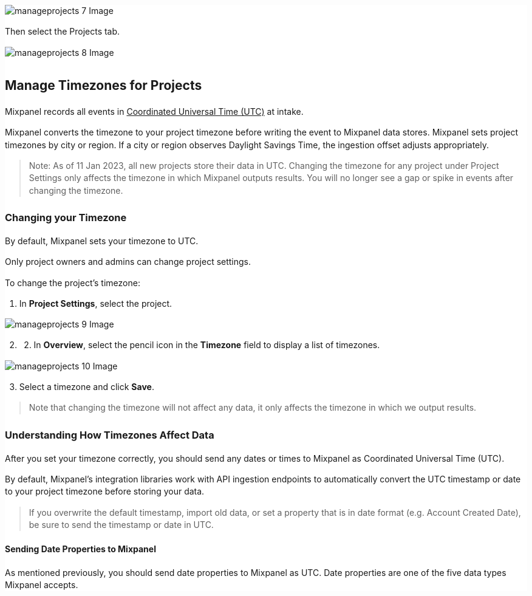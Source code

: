 ![manageprojects 7 Image](/manageprojects7.png)

Then select the Projects tab.

![manageprojects 8 Image](/manageprojects8.png)

## Manage Timezones for Projects

Mixpanel records all events in [Coordinated Universal Time (UTC)](https://www.worldtimeserver.com/learn/what-is-utc/) at intake.

Mixpanel converts the timezone to your project timezone before writing the event to Mixpanel data stores. Mixpanel sets project timezones by city or region. If a city or region observes Daylight Savings Time, the ingestion offset adjusts appropriately.

>Note: As of 11 Jan 2023, all new projects store their data in UTC. Changing the timezone for any project under Project Settings only affects the timezone in which Mixpanel outputs results. You will no longer see a gap or spike in events after changing the timezone.

### Changing your Timezone

By default, Mixpanel sets your timezone to UTC. 

Only project owners and admins can change project settings.

To change the project’s timezone:

1. In **Project Settings**, select the project.

![manageprojects 9 Image](/manageprojects9.png)

2. 2. In **Overview**, select the pencil icon in the **Timezone** field to display a list of timezones.

![manageprojects 10 Image](/manageprojects10.png)

3. Select a timezone and click **Save**.

>Note that changing the timezone will not affect any data, it only affects the timezone in which we output results.

### Understanding How Timezones Affect Data

After you set your timezone correctly, you should send any dates or times to Mixpanel as Coordinated Universal Time (UTC).

By default, Mixpanel’s integration libraries work with API ingestion endpoints to automatically convert the UTC timestamp or date to your project timezone before storing your data.

>If you overwrite the default timestamp, import old data, or set a property that is in date format (e.g. Account Created Date), be sure to send the timestamp or date in UTC.

#### Sending Date Properties to Mixpanel

As mentioned previously, you should send date properties to Mixpanel as UTC. Date properties are one of the five data types Mixpanel accepts.
